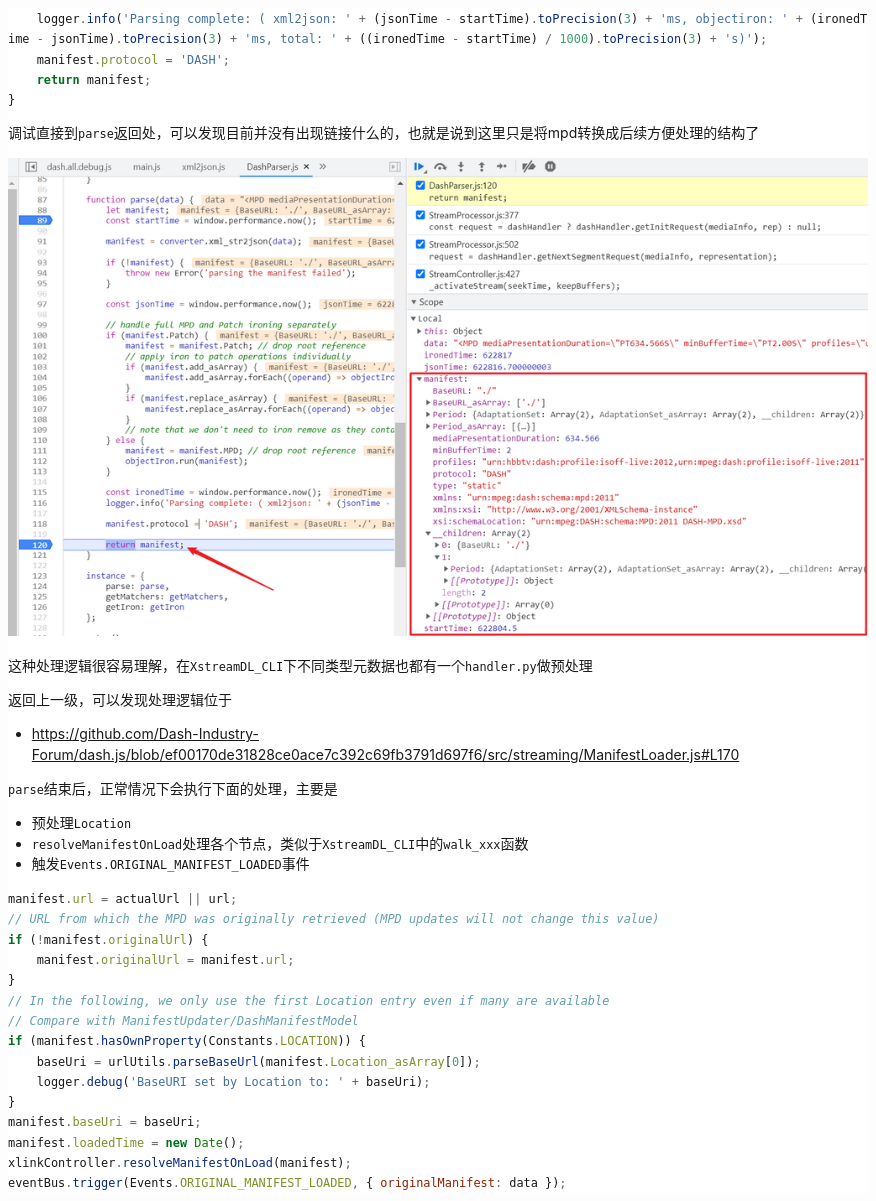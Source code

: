 ```javascript
    logger.info('Parsing complete: ( xml2json: ' + (jsonTime - startTime).toPrecision(3) + 'ms, objectiron: ' + (ironedTime - jsonTime).toPrecision(3) + 'ms, total: ' + ((ironedTime - startTime) / 1000).toPrecision(3) + 's)');
    manifest.protocol = 'DASH';
    return manifest;
}
```

调试直接到`parse`返回处，可以发现目前并没有出现链接什么的，也就是说到这里只是将mpd转换成后续方便处理的结构了

![](images/Snipaste_2021-12-11_10-44-51.png)

这种处理逻辑很容易理解，在`XstreamDL_CLI`下不同类型元数据也都有一个`handler.py`做预处理

返回上一级，可以发现处理逻辑位于

- https://github.com/Dash-Industry-Forum/dash.js/blob/ef00170de31828ce0ace7c392c69fb3791d697f6/src/streaming/ManifestLoader.js#L170

`parse`结束后，正常情况下会执行下面的处理，主要是

- 预处理`Location`
- `resolveManifestOnLoad`处理各个节点，类似于`XstreamDL_CLI`中的`walk_xxx`函数
- 触发`Events.ORIGINAL_MANIFEST_LOADED`事件

```javascript
manifest.url = actualUrl || url;
// URL from which the MPD was originally retrieved (MPD updates will not change this value)
if (!manifest.originalUrl) {
    manifest.originalUrl = manifest.url;
}
// In the following, we only use the first Location entry even if many are available
// Compare with ManifestUpdater/DashManifestModel
if (manifest.hasOwnProperty(Constants.LOCATION)) {
    baseUri = urlUtils.parseBaseUrl(manifest.Location_asArray[0]);
    logger.debug('BaseURI set by Location to: ' + baseUri);
}
manifest.baseUri = baseUri;
manifest.loadedTime = new Date();
xlinkController.resolveManifestOnLoad(manifest);
eventBus.trigger(Events.ORIGINAL_MANIFEST_LOADED, { originalManifest: data });
```
